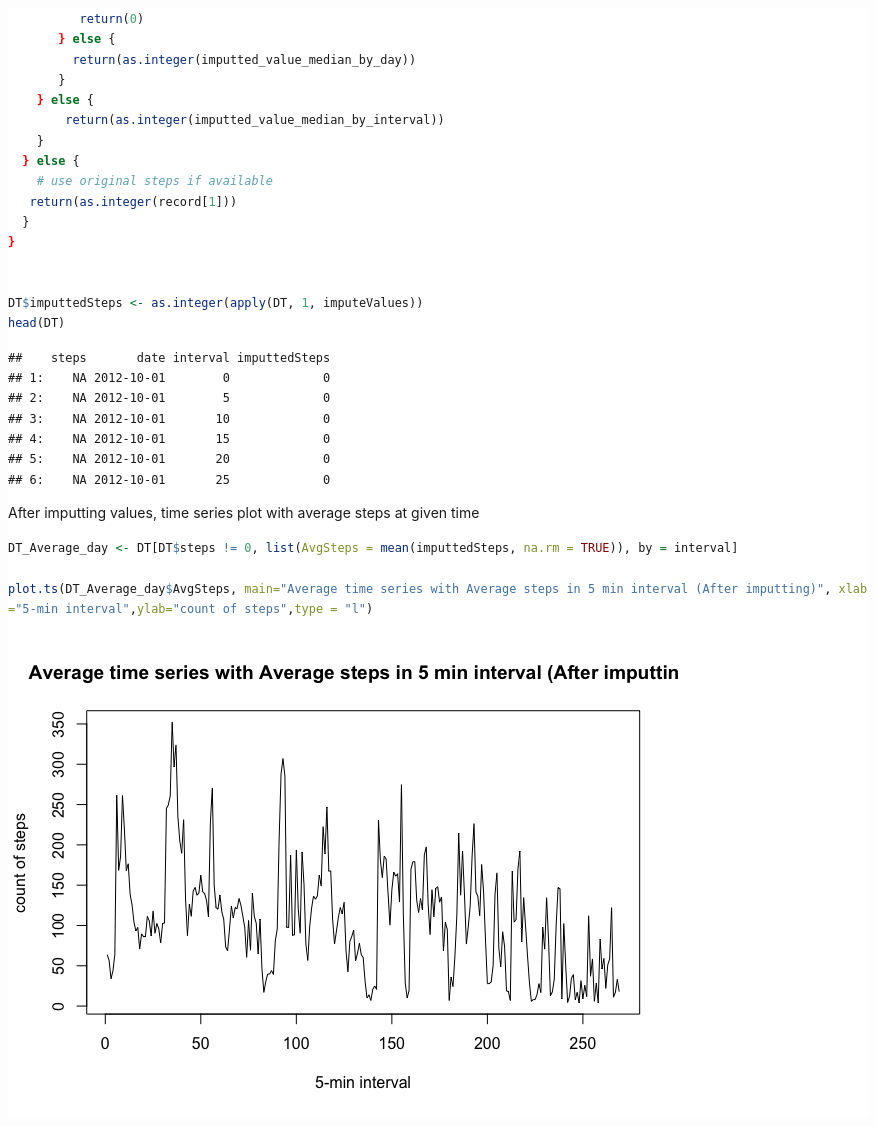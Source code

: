 ```r
          return(0)
       } else {
         return(as.integer(imputted_value_median_by_day))           
       }      
    } else {    
        return(as.integer(imputted_value_median_by_interval))
    }    
  } else {  
    # use original steps if available
   return(as.integer(record[1]))
  }   
}


DT$imputtedSteps <- as.integer(apply(DT, 1, imputeValues))
head(DT)
```

```
##    steps       date interval imputtedSteps
## 1:    NA 2012-10-01        0             0
## 2:    NA 2012-10-01        5             0
## 3:    NA 2012-10-01       10             0
## 4:    NA 2012-10-01       15             0
## 5:    NA 2012-10-01       20             0
## 6:    NA 2012-10-01       25             0
```

After imputting values,  time series plot with average steps at given time

```r
DT_Average_day <- DT[DT$steps != 0, list(AvgSteps = mean(imputtedSteps, na.rm = TRUE)), by = interval]

plot.ts(DT_Average_day$AvgSteps, main="Average time series with Average steps in 5 min interval (After imputting)", xlab="5-min interval",ylab="count of steps",type = "l")
```

![plot of chunk unnamed-chunk-13](PA1_template_files/figure-html/unnamed-chunk-13.png) 

